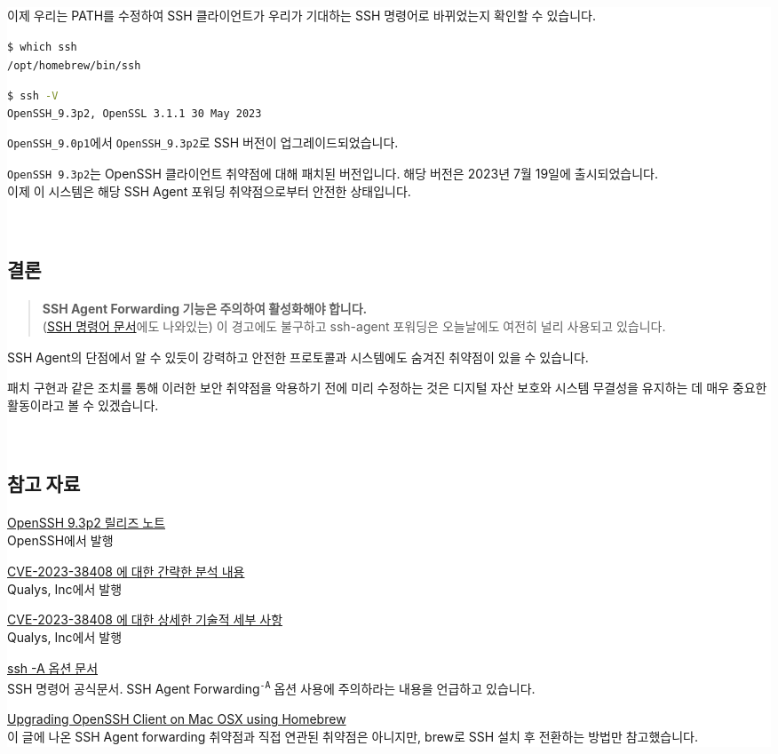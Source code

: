 이제 우리는 PATH를 수정하여 SSH 클라이언트가 우리가 기대하는 SSH 명령어로 바뀌었는지 확인할 수 있습니다.

```bash
$ which ssh
/opt/homebrew/bin/ssh
```

```bash
$ ssh -V
OpenSSH_9.3p2, OpenSSL 3.1.1 30 May 2023
```

`OpenSSH_9.0p1`에서 `OpenSSH_9.3p2`로 SSH 버전이 업그레이드되었습니다.

`OpenSSH 9.3p2`는 OpenSSH 클라이언트 취약점에 대해 패치된 버전입니다. 해당 버전은 2023년 7월 19일에 출시되었습니다.  
이제 이 시스템은 해당 SSH Agent 포워딩 취약점으로부터 안전한 상태입니다.

&nbsp;

## 결론

> **SSH Agent Forwarding 기능은 주의하여 활성화해야 합니다.**  
> ([SSH 명령어 문서](https://man.openbsd.org/ssh#A)에도 나와있는) 이 경고에도 불구하고 ssh-agent 포워딩은 오늘날에도 여전히 널리 사용되고 있습니다.

SSH Agent의 단점에서 알 수 있듯이 강력하고 안전한 프로토콜과 시스템에도 숨겨진 취약점이 있을 수 있습니다.

패치 구현과 같은 조치를 통해 이러한 보안 취약점을 악용하기 전에 미리 수정하는 것은 디지털 자산 보호와 시스템 무결성을 유지하는 데 매우 중요한 활동이라고 볼 수 있겠습니다.

&nbsp;

## 참고 자료

[OpenSSH 9.3p2 릴리즈 노트](https://www.openssh.com/txt/release-9.3p2)  
OpenSSH에서 발행

[CVE-2023-38408 에 대한 간략한 분석 내용](https://blog.qualys.com/vulnerabilities-threat-research/2023/07/19/cve-2023-38408-remote-code-execution-in-opensshs-forwarded-ssh-agent)  
Qualys, Inc에서 발행

[CVE-2023-38408 에 대한 상세한 기술적 세부 사항](https://www.qualys.com/2023/07/19/cve-2023-38408/rce-openssh-forwarded-ssh-agent.txt)  
Qualys, Inc에서 발행

[ssh -A 옵션 문서](https://man.openbsd.org/ssh#A)  
SSH 명령어 공식문서. SSH Agent Forwarding<sup>`-A`</sup> 옵션 사용에 주의하라는 내용을 언급하고 있습니다.

[Upgrading OpenSSH Client on Mac OSX using Homebrew](https://timhilliard.com/blog/upgrading-openssh-client-mac-osx-using-homebrew/)  
이 글에 나온 SSH Agent forwarding 취약점과 직접 연관된 취약점은 아니지만, brew로 SSH 설치 후 전환하는 방법만 참고했습니다.
